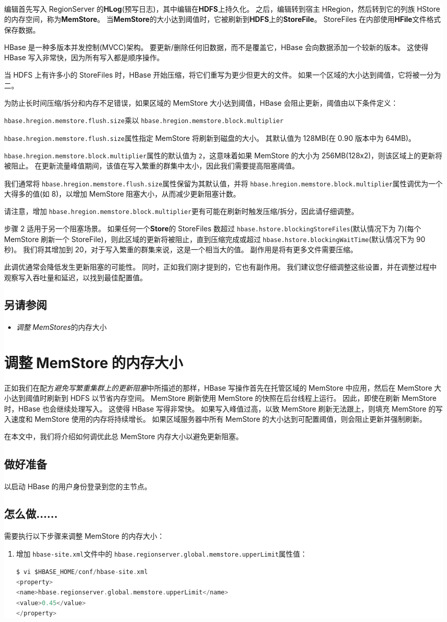 编辑首先写入 RegionServer 的**HLog**(预写日志)，其中编辑在**HDFS**上持久化。 之后，编辑转到宿主 HRegion，然后转到它的列族 HStore 的内存空间，称为**MemStore**。 当**MemStore**的大小达到阈值时，它被刷新到**HDFS**上的**StoreFile**。 StoreFiles 在内部使用**HFile**文件格式保存数据。

HBase 是一种多版本并发控制(MVCC)架构。 要更新/删除任何旧数据，而不是覆盖它，HBase 会向数据添加一个较新的版本。 这使得 HBase 写入非常快，因为所有写入都是顺序操作。

当 HDFS 上有许多小的 StoreFiles 时，HBase 开始压缩，将它们重写为更少但更大的文件。 如果一个区域的大小达到阈值，它将被一分为二。

为防止长时间压缩/拆分和内存不足错误，如果区域的 MemStore 大小达到阈值，HBase 会阻止更新，阈值由以下条件定义：

`hbase.hregion.memstore.flush.size`乘以 `hbase.hregion.memstore.block.multiplier`

`hbase.hregion.memstore.flush.size`属性指定 MemStore 将刷新到磁盘的大小。 其默认值为 128MB(在 0.90 版本中为 64MB)。

`hbase.hregion.memstore.block.multiplier`属性的默认值为 `2`，这意味着如果 MemStore 的大小为 256MB(128x2)，则该区域上的更新将被阻止。 在更新流量峰值期间，该值在写入繁重的群集中太小，因此我们需要提高阻塞阈值。

我们通常将 `hbase.hregion.memstore.flush.size`属性保留为其默认值，并将 `hbase.hregion.memstore.block.multiplier`属性调优为一个大得多的值(如 8)，以增加 MemStore 阻塞大小，从而减少更新阻塞计数。

请注意，增加 `hbase.hregion.memstore.block.multiplier`更有可能在刷新时触发压缩/拆分，因此请仔细调整。

步骤 2 适用于另一个阻塞场景。 如果任何一个**Store**的 StoreFiles 数超过 `hbase.hstore.blockingStoreFiles`(默认情况下为 7)(每个 MemStore 刷新一个 StoreFile)，则此区域的更新将被阻止，直到压缩完成或超过 `hbase.hstore.blockingWaitTime`(默认情况下为 90 秒)。 我们将其增加到 20，对于写入繁重的群集来说，这是一个相当大的值。 副作用是将有更多文件需要压缩。

此调优通常会降低发生更新阻塞的可能性。 同时，正如我们刚才提到的，它也有副作用。 我们建议您仔细调整这些设置，并在调整过程中观察写入吞吐量和延迟，以找到最佳配置值。

## 另请参阅

*   *调整 MemStores*的内存大小

# 调整 MemStore 的内存大小

正如我们在配方*避免写繁重集群上的更新阻塞*中所描述的那样，HBase 写操作首先在托管区域的 MemStore 中应用，然后在 MemStore 大小达到阈值时刷新到 HDFS 以节省内存空间。 MemStore 刷新使用 MemStore 的快照在后台线程上运行。 因此，即使在刷新 MemStore 时，HBase 也会继续处理写入。 这使得 HBase 写得非常快。 如果写入峰值过高，以致 MemStore 刷新无法跟上，则填充 MemStore 的写入速度和 MemStore 使用的内存将持续增长。 如果区域服务器中所有 MemStore 的大小达到可配置阈值，则会阻止更新并强制刷新。

在本文中，我们将介绍如何调优此总 MemStore 内存大小以避免更新阻塞。

## 做好准备

以启动 HBase 的用户身份登录到您的主节点。

## 怎么做……

需要执行以下步骤来调整 MemStore 的内存大小：

1.  增加 `hbase-site.xml`文件中的 `hbase.regionserver.global.memstore.upperLimit`属性值：

    ```scala
    $ vi $HBASE_HOME/conf/hbase-site.xml
    <property>
    <name>hbase.regionserver.global.memstore.upperLimit</name>
    <value>0.45</value>
    </property>
